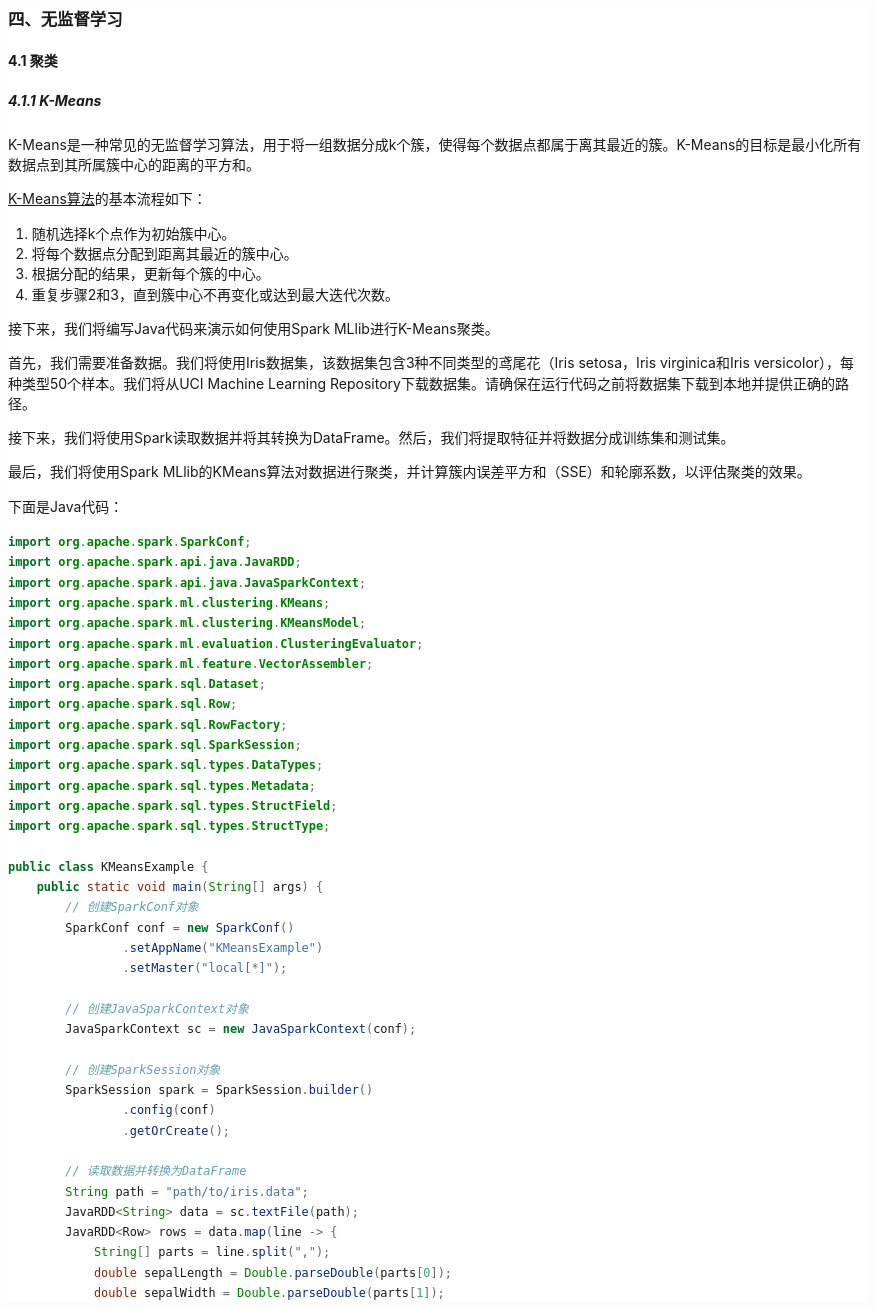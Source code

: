  

### 四、无监督学习

#### 4.1 聚类

##### 4.1.1 K-Means

K-Means是一种常见的无监督学习算法，用于将一组数据分成k个簇，使得每个数据点都属于离其最近的簇。K-Means的目标是最小化所有数据点到其所属簇中心的距离的平方和。

[K-Means算法](https://so.csdn.net/so/search?q=K-Means%E7%AE%97%E6%B3%95&spm=1001.2101.3001.7020)的基本流程如下：

1.  随机选择k个点作为初始簇中心。
2.  将每个数据点分配到距离其最近的簇中心。
3.  根据分配的结果，更新每个簇的中心。
4.  重复步骤2和3，直到簇中心不再变化或达到最大迭代次数。

接下来，我们将编写Java代码来演示如何使用Spark MLlib进行K-Means聚类。

首先，我们需要准备数据。我们将使用Iris数据集，该数据集包含3种不同类型的鸢尾花（Iris setosa，Iris virginica和Iris versicolor），每种类型50个样本。我们将从UCI Machine Learning Repository下载数据集。请确保在运行代码之前将数据集下载到本地并提供正确的路径。

接下来，我们将使用Spark读取数据并将其转换为DataFrame。然后，我们将提取特征并将数据分成训练集和测试集。

最后，我们将使用Spark MLlib的KMeans算法对数据进行聚类，并计算簇内误差平方和（SSE）和轮廓系数，以评估聚类的效果。

下面是Java代码：

```java
import org.apache.spark.SparkConf;
import org.apache.spark.api.java.JavaRDD;
import org.apache.spark.api.java.JavaSparkContext;
import org.apache.spark.ml.clustering.KMeans;
import org.apache.spark.ml.clustering.KMeansModel;
import org.apache.spark.ml.evaluation.ClusteringEvaluator;
import org.apache.spark.ml.feature.VectorAssembler;
import org.apache.spark.sql.Dataset;
import org.apache.spark.sql.Row;
import org.apache.spark.sql.RowFactory;
import org.apache.spark.sql.SparkSession;
import org.apache.spark.sql.types.DataTypes;
import org.apache.spark.sql.types.Metadata;
import org.apache.spark.sql.types.StructField;
import org.apache.spark.sql.types.StructType;
 
public class KMeansExample {
    public static void main(String[] args) {
        // 创建SparkConf对象
        SparkConf conf = new SparkConf()
                .setAppName("KMeansExample")
                .setMaster("local[*]");
 
        // 创建JavaSparkContext对象
        JavaSparkContext sc = new JavaSparkContext(conf);
 
        // 创建SparkSession对象
        SparkSession spark = SparkSession.builder()
                .config(conf)
                .getOrCreate();
 
        // 读取数据并转换为DataFrame
        String path = "path/to/iris.data";
        JavaRDD<String> data = sc.textFile(path);
        JavaRDD<Row> rows = data.map(line -> {
            String[] parts = line.split(",");
            double sepalLength = Double.parseDouble(parts[0]);
            double sepalWidth = Double.parseDouble(parts[1]);
```